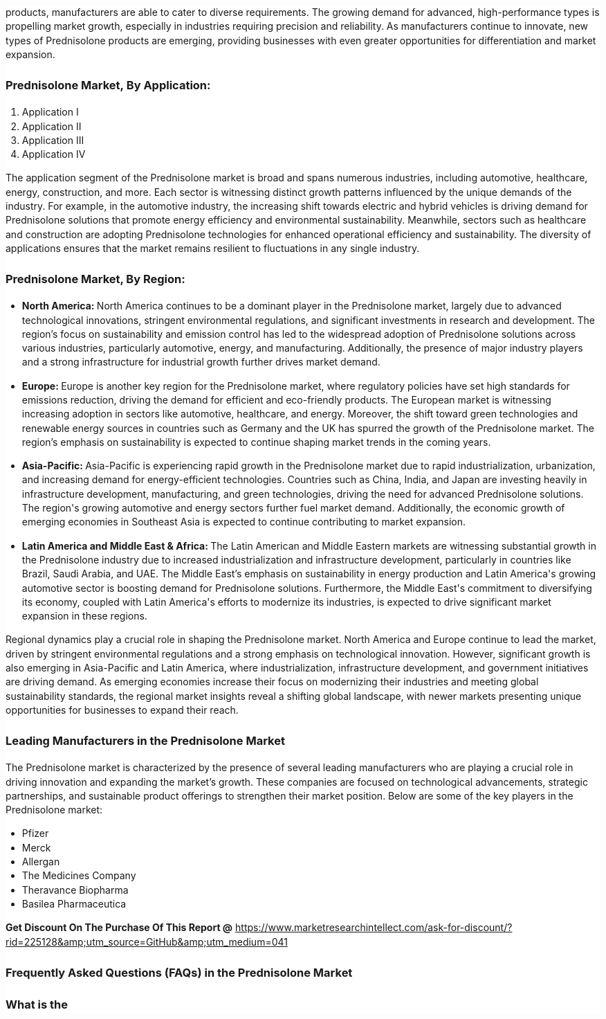 products, manufacturers are able to cater to diverse requirements. The growing demand for advanced, high-performance types is propelling market growth, especially in industries requiring precision and reliability. As manufacturers continue to innovate, new types of Prednisolone products are emerging, providing businesses with even greater opportunities for differentiation and market expansion.</p><h3>Prednisolone Market,&nbsp;By Application:</h3><ol><li>Application I<li> Application II<li> Application III<li> Application IV</li></ol><p>The application segment of the Prednisolone market is broad and spans numerous industries, including automotive, healthcare, energy, construction, and more. Each sector is witnessing distinct growth patterns influenced by the unique demands of the industry. For example, in the automotive industry, the increasing shift towards electric and hybrid vehicles is driving demand for Prednisolone solutions that promote energy efficiency and environmental sustainability. Meanwhile, sectors such as healthcare and construction are adopting Prednisolone technologies for enhanced operational efficiency and sustainability. The diversity of applications ensures that the market remains resilient to fluctuations in any single industry.</p><h3>Prednisolone Market, By Region:</h3><ul><li><p><strong>North America:&nbsp;</strong>North America continues to be a dominant player in the Prednisolone market, largely due to advanced technological innovations, stringent environmental regulations, and significant investments in research and development. The region&rsquo;s focus on sustainability and emission control has led to the widespread adoption of Prednisolone solutions across various industries, particularly automotive, energy, and manufacturing. Additionally, the presence of major industry players and a strong infrastructure for industrial growth further drives market demand.</p></li><li><p><strong><strong>Europe:&nbsp;</strong></strong>Europe is another key region for the Prednisolone market, where regulatory policies have set high standards for emissions reduction, driving the demand for efficient and eco-friendly products. The European market is witnessing increasing adoption in sectors like automotive, healthcare, and energy. Moreover, the shift toward green technologies and renewable energy sources in countries such as Germany and the UK has spurred the growth of the Prednisolone market. The region&rsquo;s emphasis on sustainability is expected to continue shaping market trends in the coming years.</p></li><li><p><strong><strong>Asia-Pacific:&nbsp;</strong></strong>Asia-Pacific is experiencing rapid growth in the Prednisolone market due to rapid industrialization, urbanization, and increasing demand for energy-efficient technologies. Countries such as China, India, and Japan are investing heavily in infrastructure development, manufacturing, and green technologies, driving the need for advanced Prednisolone solutions. The region's growing automotive and energy sectors further fuel market demand. Additionally, the economic growth of emerging economies in Southeast Asia is expected to continue contributing to market expansion.</p></li><li><p><strong><strong>Latin America and Middle East &amp; Africa:&nbsp;</strong></strong>The Latin American and Middle Eastern markets are witnessing substantial growth in the Prednisolone industry due to increased industrialization and infrastructure development, particularly in countries like Brazil, Saudi Arabia, and UAE. The Middle East&rsquo;s emphasis on sustainability in energy production and Latin America's growing automotive sector is boosting demand for Prednisolone solutions. Furthermore, the Middle East's commitment to diversifying its economy, coupled with Latin America's efforts to modernize its industries, is expected to drive significant market expansion in these regions.</p></li></ul><p>Regional dynamics play a crucial role in shaping the Prednisolone market. North America and Europe continue to lead the market, driven by stringent environmental regulations and a strong emphasis on technological innovation. However, significant growth is also emerging in Asia-Pacific and Latin America, where industrialization, infrastructure development, and government initiatives are driving demand. As emerging economies increase their focus on modernizing their industries and meeting global sustainability standards, the regional market insights reveal a shifting global landscape, with newer markets presenting unique opportunities for businesses to expand their reach.</p><h3><strong>Leading Manufacturers in the Prednisolone Market</strong></h3><p>The Prednisolone market is characterized by the presence of several leading manufacturers who are playing a crucial role in driving innovation and expanding the market&rsquo;s growth. These companies are focused on technological advancements, strategic partnerships, and sustainable product offerings to strengthen their market position. Below are some of the key players in the Prednisolone market:</p></div><div class="article-main__content" data-test-id="publishing-text-block"><ul><li><span class="">Pfizer<li> Merck<li> Allergan<li> The Medicines Company<li> Theravance Biopharma<li> Basilea Pharmaceutica</span></li></ul></div><div class="article-main__content" data-test-id="publishing-text-block"><p><span class="font-[700]"><strong>Get Discount On The Purchase Of This Report @</strong> <a href="https://www.marketresearchintellect.com/ask-for-discount/?rid=225128&amp;utm_source=GitHub&amp;utm_medium=041" data-fr-linked="true">https://www.marketresearchintellect.com/ask-for-discount/?rid=225128&amp;utm_source=GitHub&amp;utm_medium=041</a></span></p></div><div class="article-main__content" data-test-id="publishing-text-block"><h3><strong>Frequently Asked Questions (FAQs) in the Prednisolone Market</strong></h3><h3><strong>What is the
